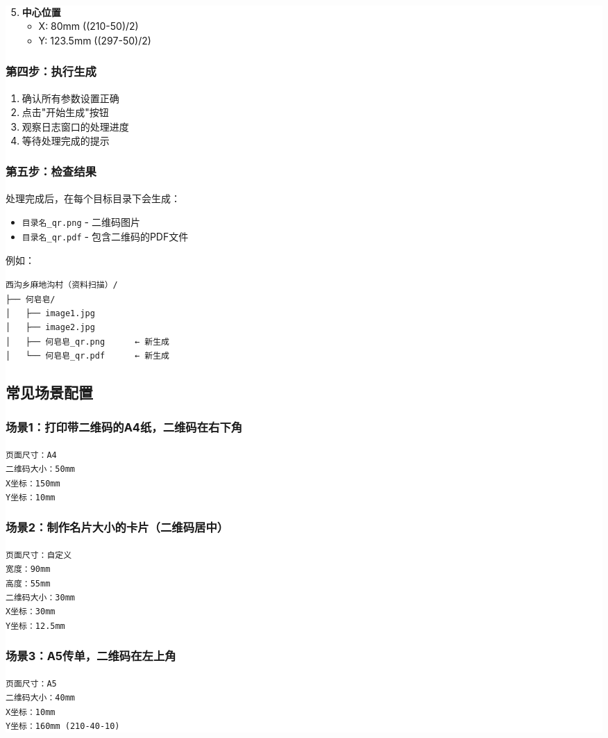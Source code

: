 5. **中心位置**
   - X: 80mm ((210-50)/2)
   - Y: 123.5mm ((297-50)/2)

### 第四步：执行生成

1. 确认所有参数设置正确
2. 点击"开始生成"按钮
3. 观察日志窗口的处理进度
4. 等待处理完成的提示

### 第五步：检查结果

处理完成后，在每个目标目录下会生成：
- `目录名_qr.png` - 二维码图片
- `目录名_qr.pdf` - 包含二维码的PDF文件

例如：
```
西沟乡麻地沟村（资料扫描）/
├── 何皂皂/
│   ├── image1.jpg
│   ├── image2.jpg
│   ├── 何皂皂_qr.png      ← 新生成
│   └── 何皂皂_qr.pdf      ← 新生成
```

## 常见场景配置

### 场景1：打印带二维码的A4纸，二维码在右下角

```
页面尺寸：A4
二维码大小：50mm
X坐标：150mm
Y坐标：10mm
```

### 场景2：制作名片大小的卡片（二维码居中）

```
页面尺寸：自定义
宽度：90mm
高度：55mm
二维码大小：30mm
X坐标：30mm
Y坐标：12.5mm
```

### 场景3：A5传单，二维码在左上角

```
页面尺寸：A5
二维码大小：40mm
X坐标：10mm
Y坐标：160mm (210-40-10)
```
